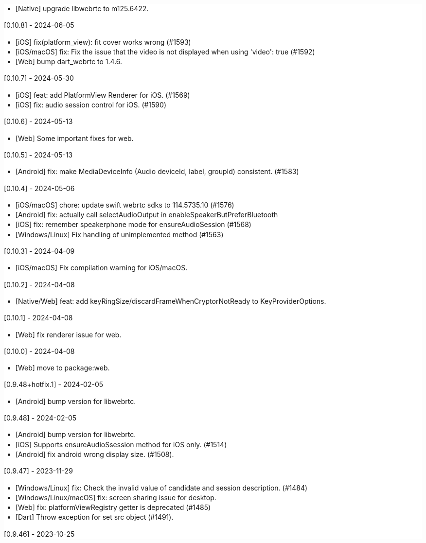* [Native] upgrade libwebrtc to m125.6422.

[0.10.8] - 2024-06-05

* [iOS] fix(platform_view): fit cover works wrong (#1593)
* [iOS/macOS] fix: Fix the issue that the video is not displayed when using 'video': true (#1592)
* [Web] bump dart_webrtc to 1.4.6.

[0.10.7] - 2024-05-30

* [iOS] feat: add PlatformView Renderer for iOS. (#1569)
* [iOS] fix: audio session control for iOS. (#1590)

[0.10.6] - 2024-05-13

* [Web] Some important fixes for web.

[0.10.5] - 2024-05-13

* [Android] fix: make MediaDeviceInfo (Audio deviceId, label, groupId) consistent. (#1583)

[0.10.4] - 2024-05-06

* [iOS/macOS] chore: update swift webrtc sdks to 114.5735.10 (#1576)
* [Android] fix: actually call selectAudioOutput in enableSpeakerButPreferBluetooth
* [iOS] fix: remember speakerphone mode for ensureAudioSession (#1568)
* [Windows/Linux] Fix handling of unimplemented method (#1563)

[0.10.3] - 2024-04-09

* [iOS/macOS] Fix compilation warning for iOS/macOS.

[0.10.2] - 2024-04-08

* [Native/Web] feat: add keyRingSize/discardFrameWhenCryptorNotReady to KeyProviderOptions.

[0.10.1] - 2024-04-08

* [Web] fix renderer issue for web.

[0.10.0] - 2024-04-08

* [Web] move to package:web.

[0.9.48+hotfix.1] - 2024-02-05

* [Android] bump version for libwebrtc.

[0.9.48] - 2024-02-05

* [Android] bump version for libwebrtc.
* [iOS] Supports ensureAudioSsession method for iOS only. (#1514)
* [Android] fix android wrong display size. (#1508).

[0.9.47] - 2023-11-29

* [Windows/Linux] fix: Check the invalid value of candidate and session description. (#1484)
* [Windows/Linux/macOS] fix: screen sharing issue for desktop.
* [Web] fix: platformViewRegistry getter is deprecated (#1485)
* [Dart] Throw exception for set src object (#1491).

[0.9.46] - 2023-10-25
